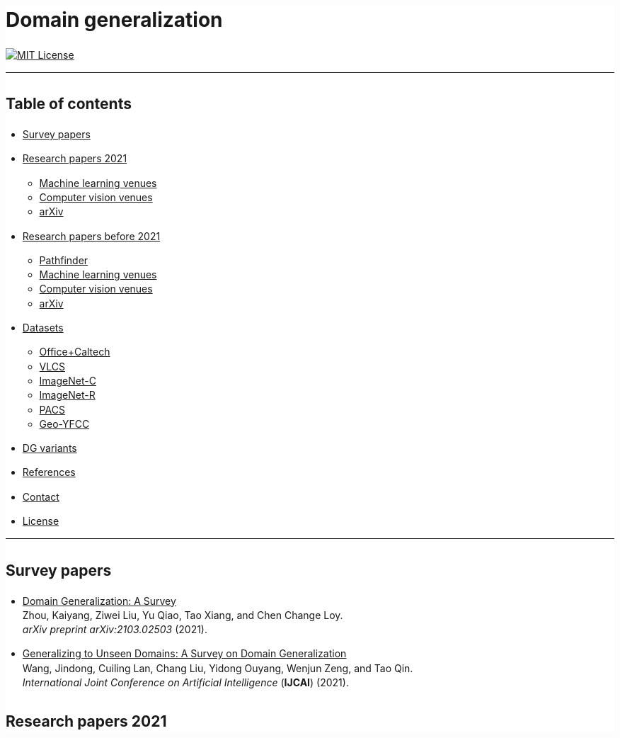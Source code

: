 # Domain generalization

[![MIT License](https://img.shields.io/badge/license-MIT-green.svg)](https://opensource.org/licenses/MIT)

-----

## Table of contents

* [Survey papers](#Survey-papers)

* [Research papers 2021](#Research-papers-2021)
    * [Machine learning venues](#ml2021)
    * [Computer vision venues](#cv2021)
    * [arXiv](#arxiv2021)

* [Research papers before 2021](#Research-papers-before-2021)
    * [Pathfinder](#pathfinder)
    * [Machine learning venues](#mlbf2021)
    * [Computer vision venues](#cvbf2021)
    * [arXiv](#arxivbf2021)

* [Datasets](#Datasets)
    * [Office+Caltech](#Office-Caltech)
    * [VLCS](#VLCS)
    * [ImageNet-C](#ImageNet-C)
    * [ImageNet-R](#ImageNet-R)
    * [PACS](#PACS)
    * [Geo-YFCC](#Geo-YFCC)

* [DG variants](#DG-variants)

* [References](#References)

* [Contact](#Contact)

* [License](#License)

-----

## Survey papers

- [Domain Generalization: A Survey](https://arxiv.org/abs/2103.02503)  
Zhou, Kaiyang, Ziwei Liu, Yu Qiao, Tao Xiang, and Chen Change Loy.  
*arXiv preprint arXiv:2103.02503* (2021).  

- [Generalizing to Unseen Domains: A Survey on Domain Generalization](https://arxiv.org/abs/2103.03097)  
Wang, Jindong, Cuiling Lan, Chang Liu, Yidong Ouyang, Wenjun Zeng, and Tao Qin.  
*International Joint Conference on Artificial Intelligence* (**IJCAI**) (2021).  

## Research papers 2021
